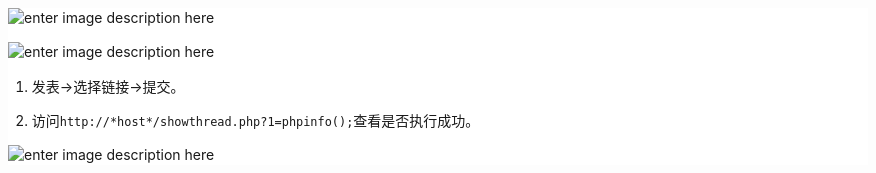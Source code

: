 ![enter image description here](http://drops.javaweb.org/uploads/images/302aa255d9b26f0ee0390f1412d4b621083c4338.jpg)

![enter image description here](http://drops.javaweb.org/uploads/images/7fa7848923cf02e988820833d9f5d92ad9159aa4.jpg)

1.  发表->选择链接->提交。
    
2.  访问`http://*host*/showthread.php?1=phpinfo();`查看是否执行成功。
    

![enter image description here](http://drops.javaweb.org/uploads/images/033aac815418d493289474f163af288d5edf8d24.jpg)